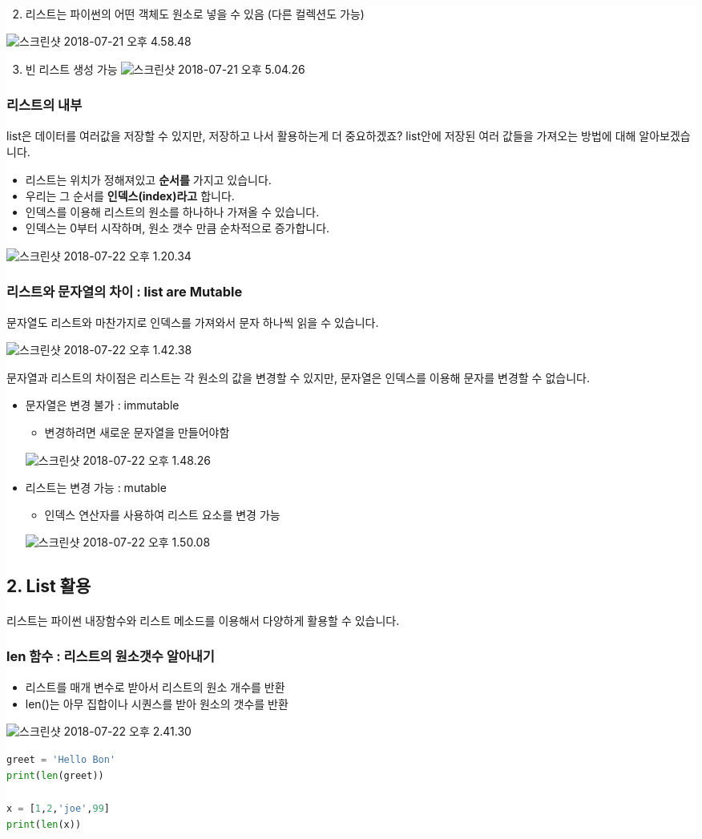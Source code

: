 2. 리스트는 파이썬의 어떤 객체도 원소로 넣을 수 있음 (다른 컬렉션도 가능)

![스크린샷 2018-07-21 오후 4.58.48](https://i.imgur.com/nvyV6O1.png)

3. 빈 리스트 생성 가능
![스크린샷 2018-07-21 오후 5.04.26](https://i.imgur.com/RD5V5na.png)  


### 리스트의 내부

list은 데이터를 여러값을 저장할 수 있지만, 저장하고 나서 활용하는게 더 중요하겠죠? list안에 저장된 여러 값들을 가져오는 방법에 대해 알아보겠습니다.

- 리스트는 위치가 정해져있고 **순서를** 가지고 있습니다.
- 우리는 그 순서를 **인덱스(index)라고** 합니다.
- 인덱스를 이용해 리스트의 원소를 하나하나 가져올 수 있습니다.
- 인덱스는 0부터 시작하며, 원소 갯수 만큼 순차적으로 증가합니다.

![스크린샷 2018-07-22 오후 1.20.34](https://i.imgur.com/FTjr7J2.png)

### 리스트와 문자열의 차이 : list are Mutable

문자열도 리스트와 마찬가지로 인덱스를 가져와서 문자 하나씩 읽을 수 있습니다.

![스크린샷 2018-07-22 오후 1.42.38](https://i.imgur.com/LAXuGqD.png)  

문자열과 리스트의 차이점은 리스트는 각 원소의 값을 변경할 수 있지만, 문자열은 인덱스를 이용해 문자를 변경할 수 없습니다.

- 문자열은 변경 불가 : immutable
	- 변경하려면 새로운 문자열을 만들어야함  

  ![스크린샷 2018-07-22 오후 1.48.26](https://i.imgur.com/vXltkwY.png)  

- 리스트는 변경 가능 : mutable
	- 인덱스 연산자를 사용하여 리스트 요소를 변경 가능  

  ![스크린샷 2018-07-22 오후 1.50.08](https://i.imgur.com/LvGThSF.png)  


## 2. List 활용

리스트는 파이썬 내장함수와 리스트 메소드를 이용해서 다양하게 활용할 수 있습니다.

### len 함수 : 리스트의 원소갯수 알아내기
- 리스트를 매개 변수로 받아서 리스트의 원소 개수를 반환
- len()는 아무 집합이나 시퀀스를 받아 원소의 갯수를 반환

![스크린샷 2018-07-22 오후 2.41.30](https://i.imgur.com/szAYhnf.png)  

```python
greet = 'Hello Bon'
print(len(greet))

x = [1,2,'joe',99]
print(len(x))
```

